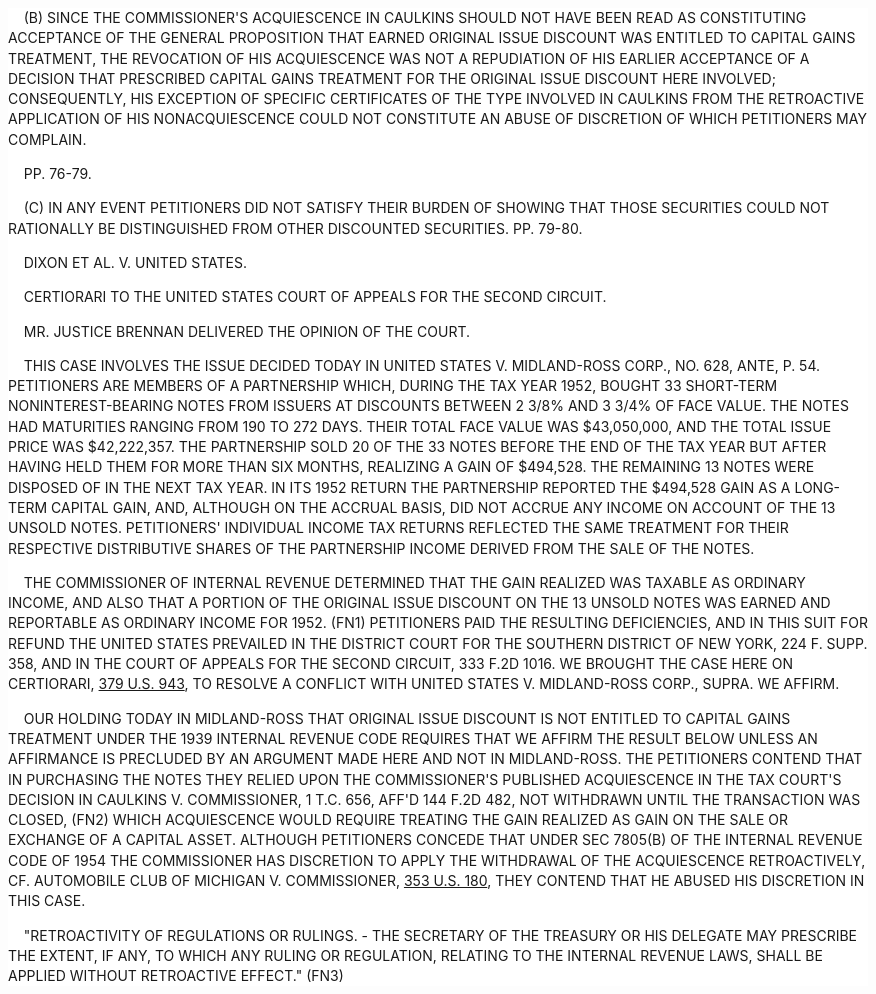     (B)  SINCE THE COMMISSIONER'S ACQUIESCENCE IN CAULKINS SHOULD NOT HAVE BEEN READ AS CONSTITUTING ACCEPTANCE OF THE GENERAL PROPOSITION THAT EARNED ORIGINAL ISSUE DISCOUNT WAS ENTITLED TO CAPITAL GAINS TREATMENT, THE REVOCATION OF HIS ACQUIESCENCE WAS NOT A REPUDIATION OF HIS EARLIER ACCEPTANCE OF A DECISION THAT PRESCRIBED CAPITAL GAINS TREATMENT FOR THE ORIGINAL ISSUE DISCOUNT HERE INVOLVED; CONSEQUENTLY, HIS EXCEPTION OF SPECIFIC CERTIFICATES OF THE TYPE INVOLVED IN CAULKINS FROM THE RETROACTIVE APPLICATION OF HIS NONACQUIESCENCE COULD NOT CONSTITUTE AN ABUSE OF DISCRETION OF WHICH PETITIONERS MAY COMPLAIN.

    PP. 76-79.

    (C)  IN ANY EVENT PETITIONERS DID NOT SATISFY THEIR BURDEN OF SHOWING THAT THOSE SECURITIES COULD NOT RATIONALLY BE DISTINGUISHED FROM OTHER DISCOUNTED SECURITIES.  PP. 79-80.

    DIXON ET AL. V. UNITED STATES.

    CERTIORARI TO THE UNITED STATES COURT OF APPEALS FOR THE SECOND CIRCUIT.

    MR. JUSTICE BRENNAN DELIVERED THE OPINION OF THE COURT.

    THIS CASE INVOLVES THE ISSUE DECIDED TODAY IN UNITED STATES V. MIDLAND-ROSS CORP., NO. 628, ANTE, P. 54.  PETITIONERS ARE MEMBERS OF A PARTNERSHIP WHICH, DURING THE TAX YEAR 1952, BOUGHT 33 SHORT-TERM NONINTEREST-BEARING NOTES FROM ISSUERS AT DISCOUNTS BETWEEN 2 3/8% AND 3 3/4% OF FACE VALUE.  THE NOTES HAD MATURITIES RANGING FROM 190 TO 272 DAYS.  THEIR TOTAL FACE VALUE WAS $43,050,000, AND THE TOTAL ISSUE PRICE WAS $42,222,357.  THE PARTNERSHIP SOLD 20 OF THE 33 NOTES BEFORE THE END OF THE TAX YEAR BUT AFTER HAVING HELD THEM FOR MORE THAN SIX MONTHS, REALIZING A GAIN OF $494,528.  THE REMAINING 13 NOTES WERE DISPOSED OF IN THE NEXT TAX YEAR.  IN ITS 1952 RETURN THE PARTNERSHIP REPORTED THE $494,528 GAIN AS A LONG-TERM CAPITAL GAIN, AND, ALTHOUGH ON THE ACCRUAL BASIS, DID NOT ACCRUE ANY INCOME ON ACCOUNT OF THE 13 UNSOLD NOTES.  PETITIONERS' INDIVIDUAL INCOME TAX RETURNS REFLECTED THE SAME TREATMENT FOR THEIR RESPECTIVE DISTRIBUTIVE SHARES OF THE PARTNERSHIP INCOME DERIVED FROM THE SALE OF THE NOTES.

    THE COMMISSIONER OF INTERNAL REVENUE DETERMINED THAT THE GAIN REALIZED WAS TAXABLE AS ORDINARY INCOME, AND ALSO THAT A PORTION OF THE ORIGINAL ISSUE DISCOUNT ON THE 13 UNSOLD NOTES WAS EARNED AND REPORTABLE AS ORDINARY INCOME FOR 1952.  (FN1)  PETITIONERS PAID THE RESULTING DEFICIENCIES, AND IN THIS SUIT FOR REFUND THE UNITED STATES PREVAILED IN THE DISTRICT COURT FOR THE SOUTHERN DISTRICT OF NEW YORK, 224 F. SUPP. 358, AND IN THE COURT OF APPEALS FOR THE SECOND CIRCUIT, 333 F.2D 1016.  WE BROUGHT THE CASE HERE ON CERTIORARI, [379 U.S. 943][/us/courts/scotus/usReporter/379/943], TO RESOLVE A CONFLICT WITH UNITED STATES V. MIDLAND-ROSS CORP., SUPRA. WE AFFIRM.

    OUR HOLDING TODAY IN MIDLAND-ROSS THAT ORIGINAL ISSUE DISCOUNT IS NOT ENTITLED TO CAPITAL GAINS TREATMENT UNDER THE 1939 INTERNAL REVENUE CODE REQUIRES THAT WE AFFIRM THE RESULT BELOW UNLESS AN AFFIRMANCE IS PRECLUDED BY AN ARGUMENT MADE HERE AND NOT IN MIDLAND-ROSS.  THE PETITIONERS CONTEND THAT IN PURCHASING THE NOTES THEY RELIED UPON THE COMMISSIONER'S PUBLISHED ACQUIESCENCE IN THE TAX COURT'S DECISION IN CAULKINS V. COMMISSIONER, 1 T.C. 656, AFF'D 144 F.2D 482, NOT WITHDRAWN UNTIL THE TRANSACTION WAS CLOSED, (FN2) WHICH ACQUIESCENCE WOULD REQUIRE TREATING THE GAIN REALIZED AS GAIN ON THE SALE OR EXCHANGE OF A CAPITAL ASSET.  ALTHOUGH PETITIONERS CONCEDE THAT UNDER SEC 7805(B) OF THE INTERNAL REVENUE CODE OF 1954 THE COMMISSIONER HAS DISCRETION TO APPLY THE WITHDRAWAL OF THE ACQUIESCENCE RETROACTIVELY, CF. AUTOMOBILE CLUB OF MICHIGAN V. COMMISSIONER, [353 U.S. 180][/us/courts/scotus/usReporter/353/180], THEY CONTEND THAT HE ABUSED HIS DISCRETION IN THIS CASE.

    "RETROACTIVITY OF REGULATIONS OR RULINGS.  - THE SECRETARY OF THE TREASURY OR HIS DELEGATE MAY PRESCRIBE THE EXTENT, IF ANY, TO WHICH ANY RULING OR REGULATION, RELATING TO THE INTERNAL REVENUE LAWS, SHALL BE APPLIED WITHOUT RETROACTIVE EFFECT."  (FN3)


[/us/courts/scotus/usReporter/381/68]: https://publicdocs.github.io/go/links?ns=uslm-x&ref=%2Fus%2Fcourts%2Fscotus%2FusReporter%2F381%2F68
[/us/courts/scotus/usReporter/379/943]: https://publicdocs.github.io/go/links?ns=uslm-x&ref=%2Fus%2Fcourts%2Fscotus%2FusReporter%2F379%2F943
[/us/courts/scotus/usReporter/353/180]: https://publicdocs.github.io/go/links?ns=uslm-x&ref=%2Fus%2Fcourts%2Fscotus%2FusReporter%2F353%2F180
[/us/stat/52/447]: https://publicdocs.github.io/go/links?ns=uslm&ref=%2Fus%2Fstat%2F52%2F447
[/us/courts/scotus/usReporter/297/129]: https://publicdocs.github.io/go/links?ns=uslm-x&ref=%2Fus%2Fcourts%2Fscotus%2FusReporter%2F297%2F129
[/us/stat/48/680]: https://publicdocs.github.io/go/links?ns=uslm&ref=%2Fus%2Fstat%2F48%2F680
[/us/courts/scotus/usReporter/306/436]: https://publicdocs.github.io/go/links?ns=uslm-x&ref=%2Fus%2Fcourts%2Fscotus%2FusReporter%2F306%2F436
[/us/stat/53/467]: https://publicdocs.github.io/go/links?ns=uslm&ref=%2Fus%2Fstat%2F53%2F467
[/us/courts/scotus/usReporter/313/428]: https://publicdocs.github.io/go/links?ns=uslm-x&ref=%2Fus%2Fcourts%2Fscotus%2FusReporter%2F313%2F428
[/us/courts/scotus/usReporter/297/129]: https://publicdocs.github.io/go/links?ns=uslm-x&ref=%2Fus%2Fcourts%2Fscotus%2FusReporter%2F297%2F129
[/us/courts/scotus/usReporter/294/435]: https://publicdocs.github.io/go/links?ns=uslm-x&ref=%2Fus%2Fcourts%2Fscotus%2FusReporter%2F294%2F435
[/us/courts/scotus/usReporter/265/315]: https://publicdocs.github.io/go/links?ns=uslm-x&ref=%2Fus%2Fcourts%2Fscotus%2FusReporter%2F265%2F315
[/us/courts/scotus/usReporter/363/299]: https://publicdocs.github.io/go/links?ns=uslm-x&ref=%2Fus%2Fcourts%2Fscotus%2FusReporter%2F363%2F299